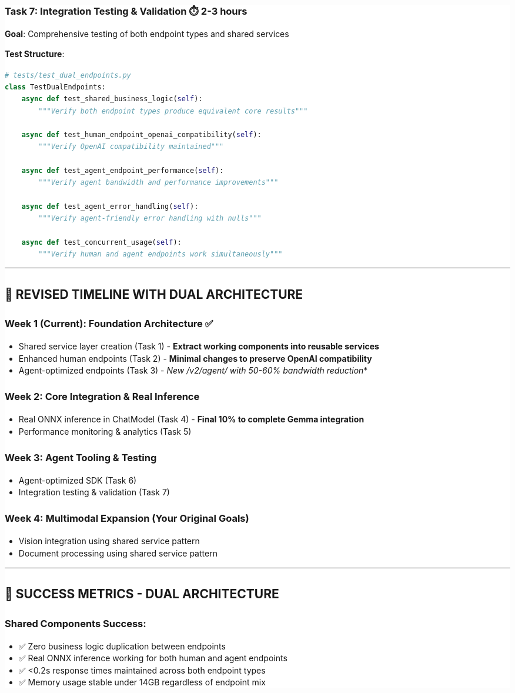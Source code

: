### **Task 7: Integration Testing & Validation** ⏱️ 2-3 hours
**Goal**: Comprehensive testing of both endpoint types and shared services

**Test Structure**:
```python
# tests/test_dual_endpoints.py
class TestDualEndpoints:
    async def test_shared_business_logic(self):
        """Verify both endpoint types produce equivalent core results"""
        
    async def test_human_endpoint_openai_compatibility(self):
        """Verify OpenAI compatibility maintained"""
        
    async def test_agent_endpoint_performance(self):
        """Verify agent bandwidth and performance improvements"""
        
    async def test_agent_error_handling(self):
        """Verify agent-friendly error handling with nulls"""
        
    async def test_concurrent_usage(self):
        """Verify human and agent endpoints work simultaneously"""
```

---

## 📅 **REVISED TIMELINE WITH DUAL ARCHITECTURE**

### **Week 1 (Current)**: Foundation Architecture ✅
- Shared service layer creation (Task 1) - **Extract working components into reusable services**
- Enhanced human endpoints (Task 2) - **Minimal changes to preserve OpenAI compatibility**  
- Agent-optimized endpoints (Task 3) - **New /v2/agent/* with 50-60% bandwidth reduction**

### **Week 2**: Core Integration & Real Inference
- Real ONNX inference in ChatModel (Task 4) - **Final 10% to complete Gemma integration**
- Performance monitoring & analytics (Task 5)

### **Week 3**: Agent Tooling & Testing
- Agent-optimized SDK (Task 6)
- Integration testing & validation (Task 7)

### **Week 4**: Multimodal Expansion (Your Original Goals)
- Vision integration using shared service pattern
- Document processing using shared service pattern

---

## 🎯 **SUCCESS METRICS - DUAL ARCHITECTURE**

### **Shared Components Success**:
- ✅ Zero business logic duplication between endpoints
- ✅ Real ONNX inference working for both human and agent endpoints
- ✅ <0.2s response times maintained across both endpoint types
- ✅ Memory usage stable under 14GB regardless of endpoint mix
